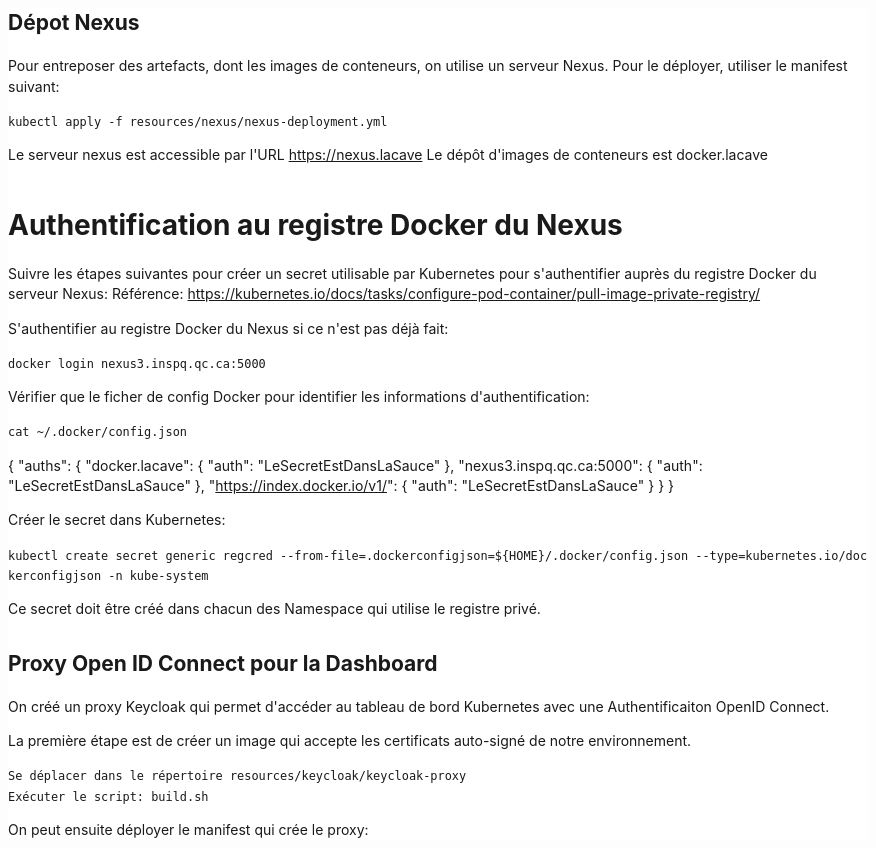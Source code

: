 ## Dépot Nexus
Pour entreposer des artefacts, dont les images de conteneurs, on utilise un serveur Nexus.
Pour le déployer, utiliser le manifest suivant:

    kubectl apply -f resources/nexus/nexus-deployment.yml

Le serveur nexus est accessible par l'URL https://nexus.lacave
Le dépôt d'images de conteneurs est docker.lacave

# Authentification au registre Docker du Nexus

Suivre les étapes suivantes pour créer un secret utilisable par Kubernetes pour s'authentifier auprès du registre Docker du serveur Nexus:
Référence: https://kubernetes.io/docs/tasks/configure-pod-container/pull-image-private-registry/

S'authentifier au registre Docker du Nexus si ce n'est pas déjà fait:

    docker login nexus3.inspq.qc.ca:5000

Vérifier que le ficher de config Docker pour identifier les informations d'authentification:

    cat ~/.docker/config.json 
{
	"auths": {
		"docker.lacave": {
			"auth": "LeSecretEstDansLaSauce"
		},
		"nexus3.inspq.qc.ca:5000": {
			"auth": "LeSecretEstDansLaSauce"
		},
		"https://index.docker.io/v1/": {
			"auth": "LeSecretEstDansLaSauce"
		}
	}
}

Créer le secret dans Kubernetes:

    kubectl create secret generic regcred --from-file=.dockerconfigjson=${HOME}/.docker/config.json --type=kubernetes.io/dockerconfigjson -n kube-system
Ce secret doit être créé dans chacun des Namespace qui utilise le registre privé.

## Proxy Open ID Connect pour la Dashboard

On créé un proxy Keycloak qui permet d'accéder au tableau de bord Kubernetes avec une Authentificaiton OpenID Connect.

La première étape est de créer un image qui accepte les certificats auto-signé de notre environnement.

    Se déplacer dans le répertoire resources/keycloak/keycloak-proxy
    Exécuter le script: build.sh

On peut ensuite déployer le manifest qui crée le proxy:
